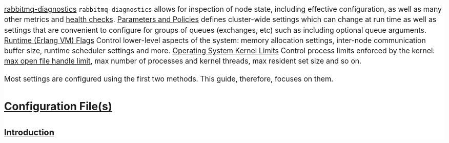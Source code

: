   <tr>
    <td>
      <a href="./cli.html">rabbitmq-diagnostics</a>
    </td>
    <td>
      <code>rabbitmq-diagnostics</code> allows for inspection of node state, including effective configuration,
      as well as many other metrics and <a href="./monitoring.html">health checks</a>.
    </td>
  </tr>

  <tr>
    <td>
      <a href="parameters.html">Parameters and Policies</a>
    </td>
    <td>
      defines cluster-wide settings which can change at run time
      as well as settings that are convenient to configure for groups of queues (exchanges, etc)
      such as including optional queue arguments.
    </td>
  </tr>

  <tr>
    <td>
      <a href="runtime.html">Runtime (Erlang VM) Flags</a>
    </td>
    <td>
      Control lower-level aspects of the system: memory allocation settings, inter-node communication
      buffer size, runtime scheduler settings and more.
    </td>
  </tr>

  <tr>
    <td>
      <a href="#kernel-limits">Operating System Kernel Limits</a>
    </td>
    <td>
      Control process limits enforced by the kernel: <a href="./networking.html#open-file-handle-limit">max open file handle limit</a>,
      max number of processes and kernel threads, max resident set size and so on.
    </td>
  </tr>
</table>

Most settings are configured using the first two methods. This guide,
therefore, focuses on them.

## <a id="configuration-files" class="anchor" href="#configuration-files">Configuration File(s)</a>

### <a id="config-file-intro" class="anchor" href="#config-file-intro">Introduction</a>
